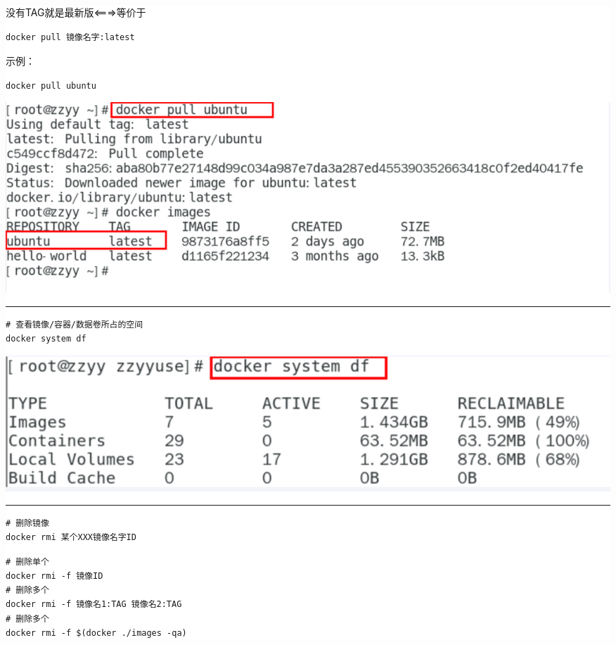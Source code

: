 没有TAG就是最新版<===>等价于 

```shell
docker pull 镜像名字:latest
```

示例：

`docker pull ubuntu`

![](./images/2023-05-17-22-20-18-image.png)

---

```shell
# 查看镜像/容器/数据卷所占的空间
docker system df
```

![](./images/2023-05-17-22-21-36-image.png)

---

```shell
# 删除镜像
docker rmi 某个XXX镜像名字ID
```

```shell
# 删除单个
docker rmi -f 镜像ID
# 删除多个
docker rmi -f 镜像名1:TAG 镜像名2:TAG
# 删除多个
docker rmi -f $(docker ./images -qa)
```

